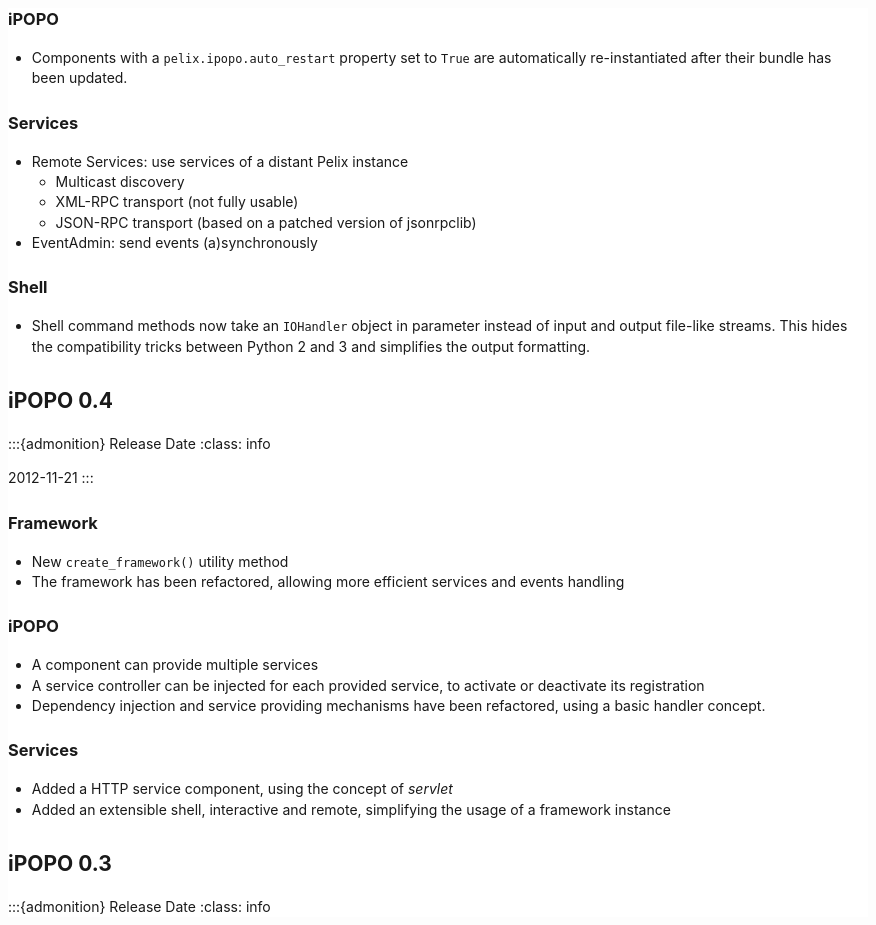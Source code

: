 ### iPOPO

* Components with a `pelix.ipopo.auto_restart` property set to `True` are
  automatically re-instantiated after their bundle has been updated.

### Services

* Remote Services: use services of a distant Pelix instance
  * Multicast discovery
  * XML-RPC transport (not fully usable)
  * JSON-RPC transport (based on a patched version of jsonrpclib)
* EventAdmin: send events (a)synchronously

### Shell

* Shell command methods now take an `IOHandler` object in parameter
  instead of input and output file-like streams. This hides the
  compatibility tricks between Python 2 and 3 and simplifies the
  output formatting.

## iPOPO 0.4

:::{admonition} Release Date
:class: info

2012-11-21
:::

### Framework

* New `create_framework()` utility method
* The framework has been refactored, allowing more efficient services
  and events handling

### iPOPO

 * A component can provide multiple services
 * A service controller can be injected for each provided service, to
   activate or deactivate its registration
 * Dependency injection and service providing mechanisms have been
   refactored, using a basic handler concept.

### Services

* Added a HTTP service component, using the concept of *servlet*
* Added an extensible shell, interactive and remote, simplifying the
  usage of a framework instance

## iPOPO 0.3

:::{admonition} Release Date
:class: info

